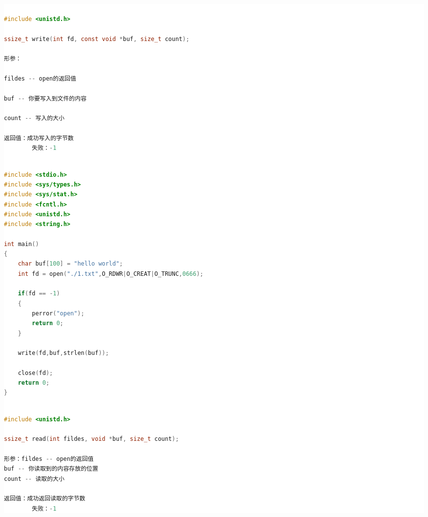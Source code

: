 ```c title="write->二进制文件"

#include <unistd.h>

ssize_t write(int fd, const void *buf, size_t count);

形参：

fildes -- open的返回值

buf -- 你要写入到文件的内容

count -- 写入的大小

返回值：成功写入的字节数
        失败：-1

```

```c title="举例write"

#include <stdio.h>
#include <sys/types.h>
#include <sys/stat.h>
#include <fcntl.h>
#include <unistd.h>
#include <string.h>

int main()
{
    char buf[100] = "hello world";
    int fd = open("./1.txt",O_RDWR|O_CREAT|O_TRUNC,0666);
    
    if(fd == -1)
    {
        perror("open");
        return 0;
    }
    
    write(fd,buf,strlen(buf));

    close(fd);
    return 0;
}

```

```c title="read->二进制文件"

#include <unistd.h>

ssize_t read(int fildes, void *buf, size_t count);

形参：fildes -- open的返回值
buf -- 你读取到的内容存放的位置
count -- 读取的大小

返回值：成功返回读取的字节数
        失败：-1

```
